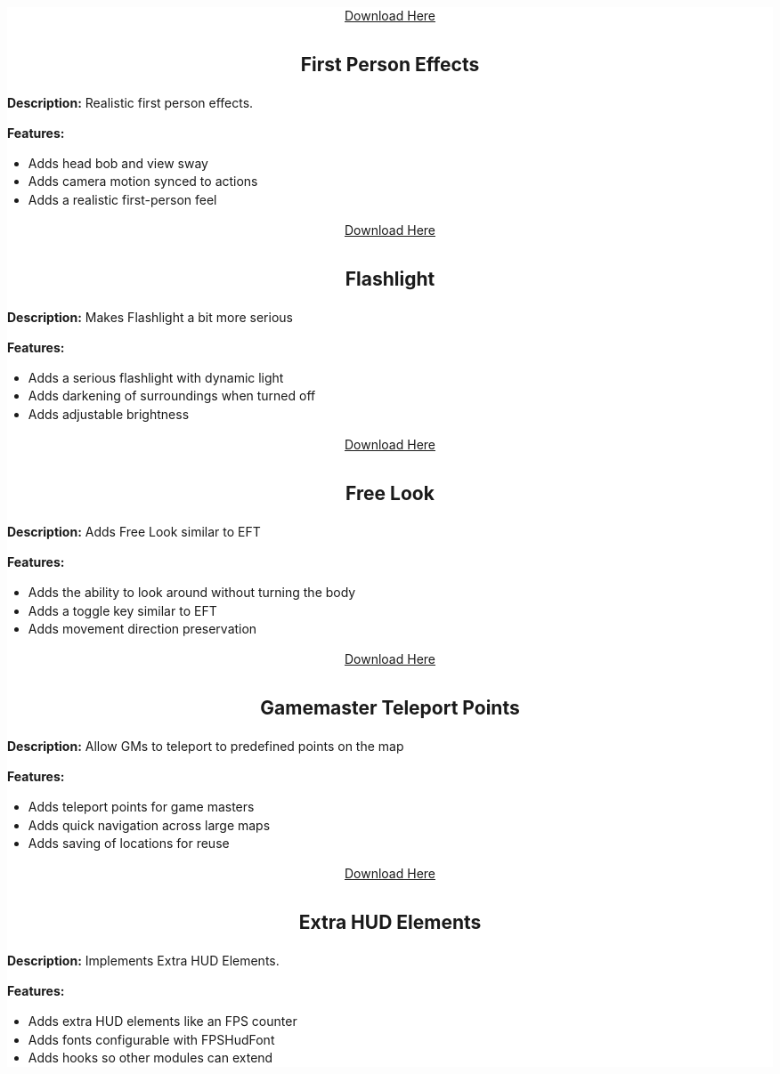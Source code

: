 <p align="center"><a href="https://github.com/LiliaFramework/Modules/raw/refs/heads/gh-pages/Downloads/extendeddescriptions.zip">Download Here</a></p>

<h2 align="center">First Person Effects</h2>

**Description:** Realistic first person effects.

**Features:**
- Adds head bob and view sway
- Adds camera motion synced to actions
- Adds a realistic first-person feel

<p align="center"><a href="https://github.com/LiliaFramework/Modules/raw/refs/heads/gh-pages/Downloads/firstpersoneffects.zip">Download Here</a></p>

<h2 align="center">Flashlight</h2>

**Description:** Makes Flashlight a bit more serious

**Features:**
- Adds a serious flashlight with dynamic light
- Adds darkening of surroundings when turned off
- Adds adjustable brightness

<p align="center"><a href="https://github.com/LiliaFramework/Modules/raw/refs/heads/gh-pages/Downloads/flashlight.zip">Download Here</a></p>

<h2 align="center">Free Look</h2>

**Description:** Adds Free Look similar to EFT

**Features:**
- Adds the ability to look around without turning the body
- Adds a toggle key similar to EFT
- Adds movement direction preservation

<p align="center"><a href="https://github.com/LiliaFramework/Modules/raw/refs/heads/gh-pages/Downloads/freelook.zip">Download Here</a></p>

<h2 align="center">Gamemaster Teleport Points</h2>

**Description:** Allow GMs to teleport to predefined points on the map

**Features:**
- Adds teleport points for game masters
- Adds quick navigation across large maps
- Adds saving of locations for reuse

<p align="center"><a href="https://github.com/LiliaFramework/Modules/raw/refs/heads/gh-pages/Downloads/gamemasterpoints.zip">Download Here</a></p>

<h2 align="center">Extra HUD Elements</h2>

**Description:** Implements Extra HUD Elements.

**Features:**
- Adds extra HUD elements like an FPS counter
- Adds fonts configurable with FPSHudFont
- Adds hooks so other modules can extend
